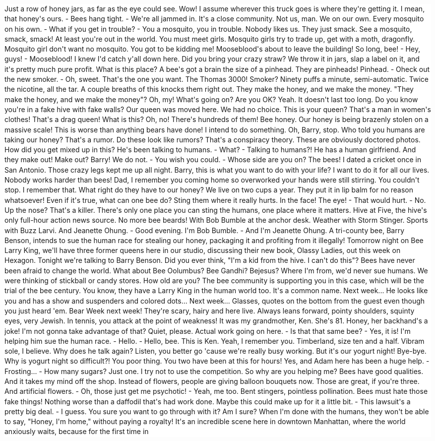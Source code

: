 Just a row of honey jars, as far as the eye could see.     Wow!     I assume wherever this truck goes is where they're getting it.     I mean, that honey's ours.     - Bees hang tight. - We're all jammed in.     It's a close community.     Not us, man. We on our own. Every mosquito on his own.     - What if you get in trouble? - You a mosquito, you in trouble.     Nobody likes us. They just smack. See a mosquito, smack, smack!     At least you're out in the world. You must meet girls.     Mosquito girls try to trade up, get with a moth, dragonfly.     Mosquito girl don't want no mosquito.     You got to be kidding me!     Mooseblood's about to leave the building! So long, bee!     - Hey, guys! - Mooseblood!     I knew I'd catch y'all down here. Did you bring your crazy straw?     We throw it in jars, slap a label on it, and it's pretty much pure profit.     What is this place?     A bee's got a brain the size of a pinhead.     They are pinheads!     Pinhead.     - Oheck out the new smoker. - Oh, sweet. That's the one you want.     The Thomas 3000!     Smoker?     Ninety puffs a minute, semi-automatic. Twice the nicotine, all the tar.     A couple breaths of this knocks them right out.     They make the honey, and we make the money.     "They make the honey, and we make the money"?     Oh, my!     What's going on? Are you OK?     Yeah. It doesn't last too long.     Do you know you're in a fake hive with fake walls?     Our queen was moved here. We had no choice.     This is your queen? That's a man in women's clothes!     That's a drag queen!     What is this?     Oh, no!     There's hundreds of them!     Bee honey.     Our honey is being brazenly stolen on a massive scale!     This is worse than anything bears have done! I intend to do something.     Oh, Barry, stop.     Who told you humans are taking our honey? That's a rumor.     Do these look like rumors?     That's a conspiracy theory. These are obviously doctored photos.     How did you get mixed up in this?     He's been talking to humans.     - What? - Talking to humans?!     He has a human girlfriend. And they make out!     Make out? Barry!     We do not.     - You wish you could. - Whose side are you on?     The bees!     I dated a cricket once in San Antonio. Those crazy legs kept me up all night.     Barry, this is what you want to do with your life?     I want to do it for all our lives. Nobody works harder than bees!     Dad, I remember you coming home so overworked     your hands were still stirring. You couldn't stop.     I remember that.     What right do they have to our honey?     We live on two cups a year. They put it in lip balm for no reason whatsoever!     Even if it's true, what can one bee do?     Sting them where it really hurts.     In the face! The eye!     - That would hurt. - No.     Up the nose? That's a killer.     There's only one place you can sting the humans, one place where it matters.     Hive at Five, the hive's only full-hour action news source.     No more bee beards!     With Bob Bumble at the anchor desk.     Weather with Storm Stinger.     Sports with Buzz Larvi.     And Jeanette Ohung.     - Good evening. I'm Bob Bumble. - And I'm Jeanette Ohung.     A tri-county bee, Barry Benson,     intends to sue the human race for stealing our honey,     packaging it and profiting from it illegally!     Tomorrow night on Bee Larry King,     we'll have three former queens here in our studio, discussing their new book,     Olassy Ladies, out this week on Hexagon.     Tonight we're talking to Barry Benson.     Did you ever think, "I'm a kid from the hive. I can't do this"?     Bees have never been afraid to change the world.     What about Bee Oolumbus? Bee Gandhi? Bejesus?     Where I'm from, we'd never sue humans.     We were thinking of stickball or candy stores.     How old are you?     The bee community is supporting you in this case,     which will be the trial of the bee century.     You know, they have a Larry King in the human world too.     It's a common name. Next week...     He looks like you and has a show and suspenders and colored dots...     Next week...     Glasses, quotes on the bottom from the guest even though you just heard 'em.     Bear Week next week! They're scary, hairy and here live.     Always leans forward, pointy shoulders, squinty eyes, very Jewish.     In tennis, you attack at the point of weakness!     It was my grandmother, Ken. She's 81.     Honey, her backhand's a joke! I'm not gonna take advantage of that?     Quiet, please. Actual work going on here.     - Is that that same bee? - Yes, it is!     I'm helping him sue the human race.     - Hello. - Hello, bee.     This is Ken.     Yeah, I remember you. Timberland, size ten and a half. Vibram sole, I believe.     Why does he talk again?     Listen, you better go 'cause we're really busy working.     But it's our yogurt night!     Bye-bye.     Why is yogurt night so difficult?!     You poor thing. You two have been at this for hours!     Yes, and Adam here has been a huge help.     - Frosting... - How many sugars?     Just one. I try not to use the competition.     So why are you helping me?     Bees have good qualities.     And it takes my mind off the shop.     Instead of flowers, people are giving balloon bouquets now.     Those are great, if you're three.     And artificial flowers.     - Oh, those just get me psychotic! - Yeah, me too.     Bent stingers, pointless pollination.     Bees must hate those fake things!     Nothing worse than a daffodil that's had work done.     Maybe this could make up for it a little bit.     - This lawsuit's a pretty big deal. - I guess.     You sure you want to go through with it?     Am I sure? When I'm done with the humans, they won't be able     to say, "Honey, I'm home," without paying a royalty!     It's an incredible scene here in downtown Manhattan,     where the world anxiously waits, because for the first time in